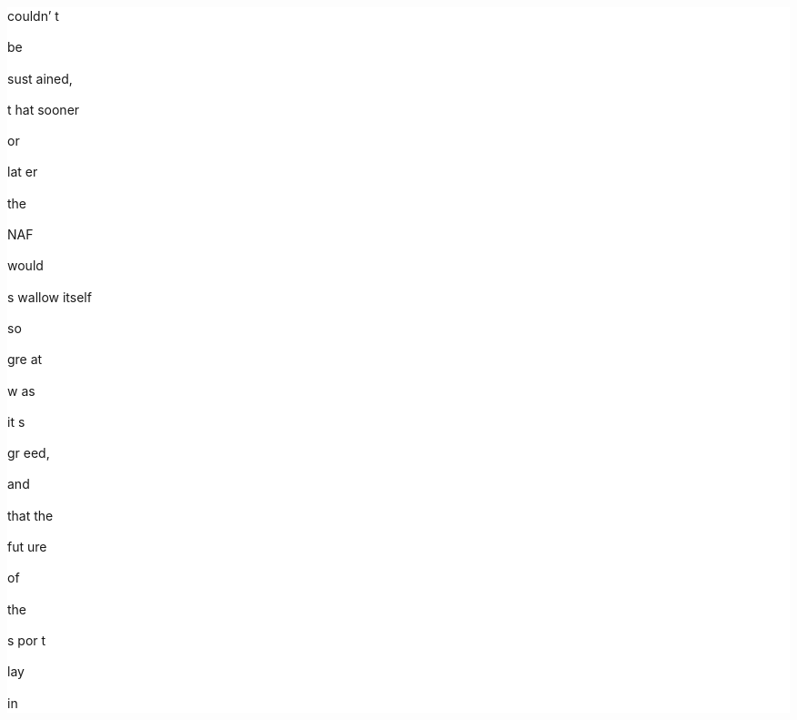 couldn’
t
 
be
 
sust
ained,
 
t
hat
sooner
 
or
 
lat
er
 
the
 
NAF
 
would
 
s
wallow
itself
 
so
 
gre
at
 
w
as
 
it
s
 
gr
eed,
 
and
 
that
the
 
fut
ure
 
of
 
the
 
s
por
t
 
lay
 
in
 